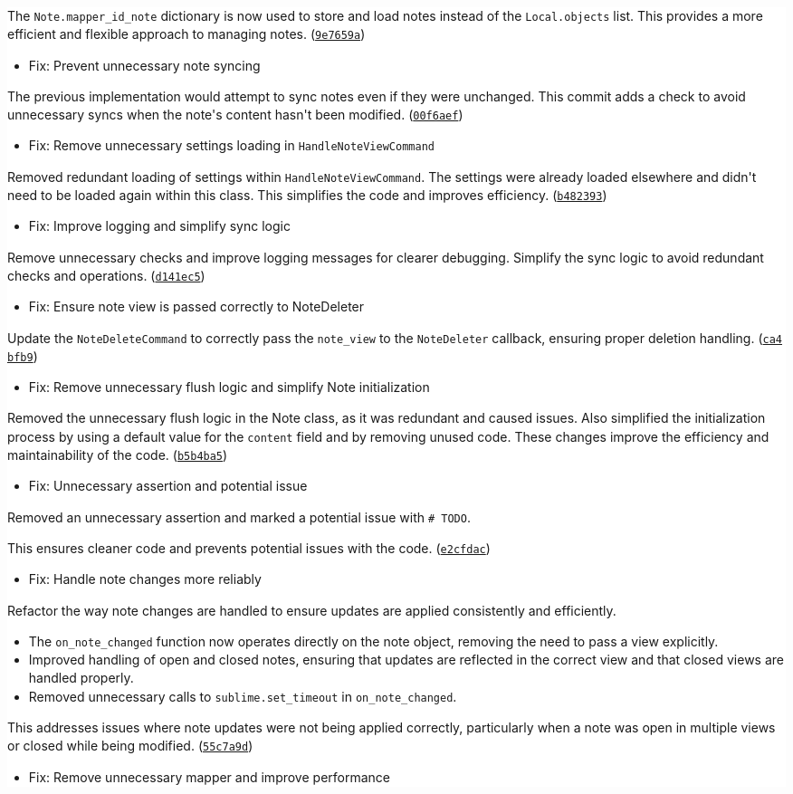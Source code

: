The `Note.mapper_id_note` dictionary is now used to store and load notes instead of the `Local.objects` list. This provides a more efficient and flexible approach to managing notes. ([`9e7659a`](https://github.com/RedAtman/simplenote/commit/9e7659af5d2165365ac15f61e6c5412d77950466))

* Fix: Prevent unnecessary note syncing

The previous implementation would attempt to sync notes even if they were unchanged. This commit adds a check to avoid unnecessary syncs when the note&#39;s content hasn&#39;t been modified. ([`00f6aef`](https://github.com/RedAtman/simplenote/commit/00f6aef660ed1cd36e328ab7a822d9df9207d2e5))

* Fix: Remove unnecessary settings loading in `HandleNoteViewCommand`

Removed redundant loading of settings within `HandleNoteViewCommand`. The settings were already loaded elsewhere and didn&#39;t need to be loaded again within this class. This simplifies the code and improves efficiency. ([`b482393`](https://github.com/RedAtman/simplenote/commit/b4823934621b0db4593502cb4812cf6d2f14ed9c))

* Fix: Improve logging and simplify sync logic

Remove unnecessary checks and improve logging messages for clearer debugging. Simplify the sync logic to avoid redundant checks and operations. ([`d141ec5`](https://github.com/RedAtman/simplenote/commit/d141ec51be6d962583fedfe4283c15c831563a09))

* Fix: Ensure note view is passed correctly to NoteDeleter

Update the `NoteDeleteCommand` to correctly pass the `note_view` to the `NoteDeleter` callback, ensuring proper deletion handling. ([`ca4bfb9`](https://github.com/RedAtman/simplenote/commit/ca4bfb9b196a9981a8ba2fd1cb6f205b9f8a042b))

* Fix: Remove unnecessary flush logic and simplify Note initialization

Removed the unnecessary flush logic in the Note class, as it was redundant and caused issues. Also simplified the initialization process by using a default value for the `content` field and by removing unused code. These changes improve the efficiency and maintainability of the code. ([`b5b4ba5`](https://github.com/RedAtman/simplenote/commit/b5b4ba58babb1806efec5bed6d6de533cfa437de))

* Fix: Unnecessary assertion and potential issue

Removed an unnecessary assertion and marked a potential issue with `# TODO`.

This ensures cleaner code and prevents potential issues with the code. ([`e2cfdac`](https://github.com/RedAtman/simplenote/commit/e2cfdac8c686b61e176fac83d6cf541e21b58ec2))

* Fix: Handle note changes more reliably

Refactor the way note changes are handled to ensure updates are applied consistently and efficiently.
- The `on_note_changed` function now operates directly on the note object, removing the need to pass a view explicitly.
- Improved handling of open and closed notes, ensuring that updates are reflected in the correct view and that closed views are handled properly.
- Removed unnecessary calls to `sublime.set_timeout` in `on_note_changed`.

This addresses issues where note updates were not being applied correctly, particularly when a note was open in multiple views or closed while being modified. ([`55c7a9d`](https://github.com/RedAtman/simplenote/commit/55c7a9d1e34827c94f2a94c2bae251787777a6b1))

* Fix: Remove unnecessary mapper and improve performance
